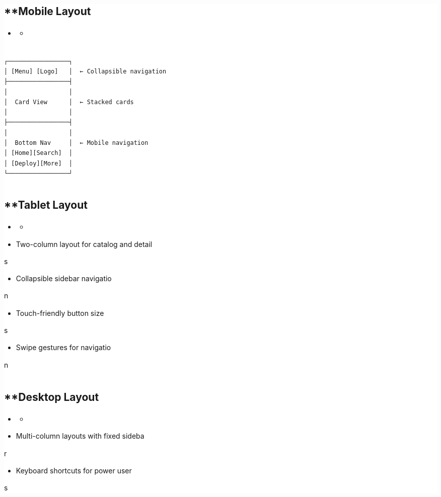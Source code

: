 #

## **Mobile Layout

* *

```

┌─────────────────┐
│ [Menu] [Logo]   │  ← Collapsible navigation
├─────────────────┤
│                 │
│  Card View      │  ← Stacked cards
│                 │
├─────────────────┤
│                 │
│  Bottom Nav     │  ← Mobile navigation
│ [Home][Search]  │
│ [Deploy][More]  │
└─────────────────┘

```

#

## **Tablet Layout

* *

- Two-column layout for catalog and detail

s

- Collapsible sidebar navigatio

n

- Touch-friendly button size

s

- Swipe gestures for navigatio

n

#

## **Desktop Layout

* *

- Multi-column layouts with fixed sideba

r

- Keyboard shortcuts for power user

s
